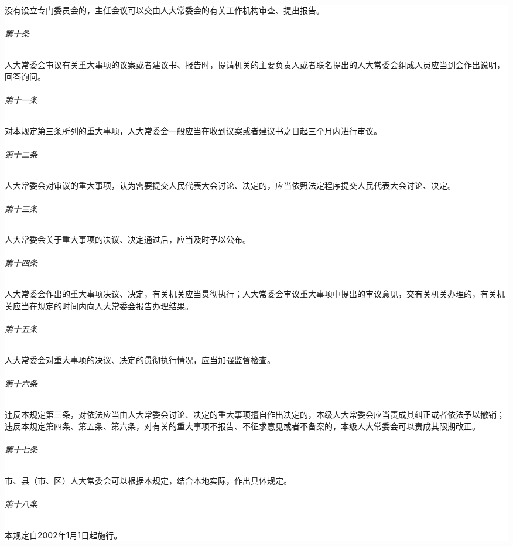 没有设立专门委员会的，主任会议可以交由人大常委会的有关工作机构审查、提出报告。

###### 第十条

人大常委会审议有关重大事项的议案或者建议书、报告时，提请机关的主要负责人或者联名提出的人大常委会组成人员应当到会作出说明，回答询问。

###### 第十一条

对本规定第三条所列的重大事项，人大常委会一般应当在收到议案或者建议书之日起三个月内进行审议。

###### 第十二条

人大常委会对审议的重大事项，认为需要提交人民代表大会讨论、决定的，应当依照法定程序提交人民代表大会讨论、决定。

###### 第十三条

人大常委会关于重大事项的决议、决定通过后，应当及时予以公布。

###### 第十四条

人大常委会作出的重大事项决议、决定，有关机关应当贯彻执行；人大常委会审议重大事项中提出的审议意见，交有关机关办理的，有关机关应当在规定的时间内向人大常委会报告办理结果。

###### 第十五条

人大常委会对重大事项的决议、决定的贯彻执行情况，应当加强监督检查。

###### 第十六条

违反本规定第三条，对依法应当由人大常委会讨论、决定的重大事项擅自作出决定的，本级人大常委会应当责成其纠正或者依法予以撤销；违反本规定第四条、第五条、第六条，对有关的重大事项不报告、不征求意见或者不备案的，本级人大常委会可以责成其限期改正。

###### 第十七条

市、县（市、区）人大常委会可以根据本规定，结合本地实际，作出具体规定。

###### 第十八条

本规定自2002年1月1日起施行。
